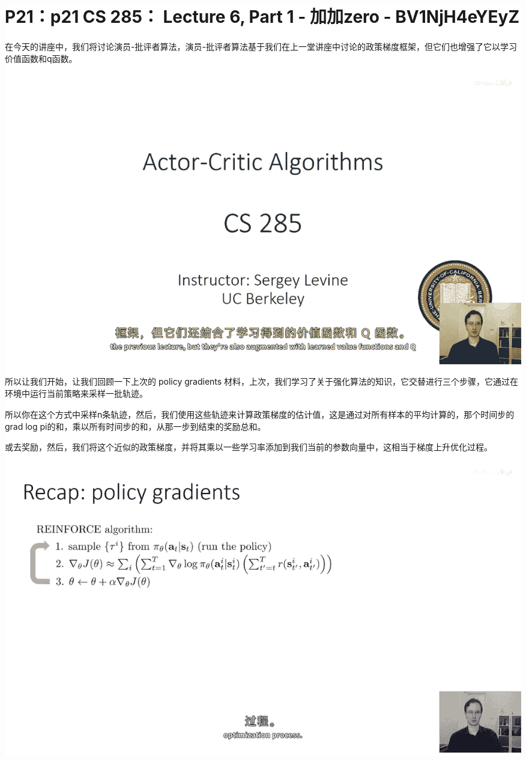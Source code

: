 # P21：p21 CS 285： Lecture 6, Part 1 - 加加zero - BV1NjH4eYEyZ

在今天的讲座中，我们将讨论演员-批评者算法，演员-批评者算法基于我们在上一堂讲座中讨论的政策梯度框架，但它们也增强了它以学习价值函数和q函数。



![](img/72032b1c338fa82899c1094520867c0c_1.png)

所以让我们开始，让我们回顾一下上次的 policy gradients 材料，上次，我们学习了关于强化算法的知识，它交替进行三个步骤，它通过在环境中运行当前策略来采样一批轨迹。

所以你在这个方式中采样n条轨迹，然后，我们使用这些轨迹来计算政策梯度的估计值，这是通过对所有样本的平均计算的，那个时间步的grad log pi的和，乘以所有时间步的和，从那一步到结束的奖励总和。

或去奖励，然后，我们将这个近似的政策梯度，并将其乘以一些学习率添加到我们当前的参数向量中，这相当于梯度上升优化过程。



![](img/72032b1c338fa82899c1094520867c0c_3.png)
